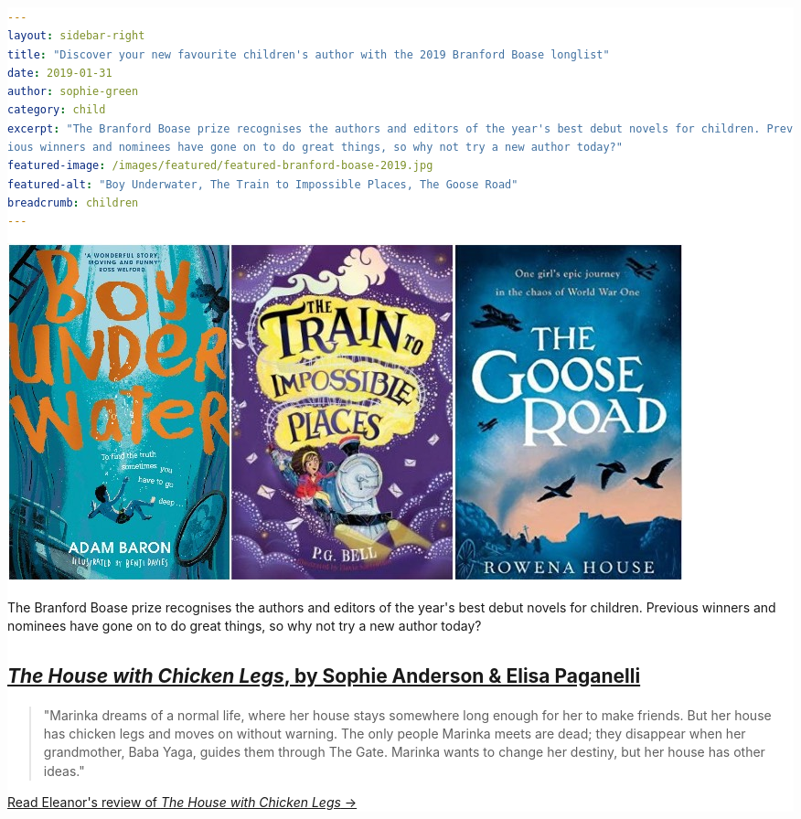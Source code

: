 ```yaml
---
layout: sidebar-right
title: "Discover your new favourite children's author with the 2019 Branford Boase longlist"
date: 2019-01-31
author: sophie-green
category: child
excerpt: "The Branford Boase prize recognises the authors and editors of the year's best debut novels for children. Previous winners and nominees have gone on to do great things, so why not try a new author today?"
featured-image: /images/featured/featured-branford-boase-2019.jpg
featured-alt: "Boy Underwater, The Train to Impossible Places, The Goose Road"
breadcrumb: children
---
```


![Boy Underwater, The Train to Impossible Places, The Goose Road](/images/featured/featured-branford-boase-2019.jpg)

The Branford Boase prize recognises the authors and editors of the year's best debut novels for children. Previous winners and nominees have gone on to do great things, so why not try a new author today?

## [<cite>The House with Chicken Legs</cite>, by Sophie Anderson & Elisa Paganelli](https://suffolk.spydus.co.uk/cgi-bin/spydus.exe/ENQ/OPAC/BIBENQ?BRN=2350248)

> "Marinka dreams of a normal life, where her house stays somewhere long enough for her to make friends. But her house has chicken legs and moves on without warning. The only people Marinka meets are dead; they disappear when her grandmother, Baba Yaga, guides them through The Gate. Marinka wants to change her destiny, but her house has other ideas."

[Read Eleanor's review of <cite>The House with Chicken Legs</cite> &rarr;](/parents-carers-and-children/children/the-house-with-chicken-legs-by-sophie-anderson/)
